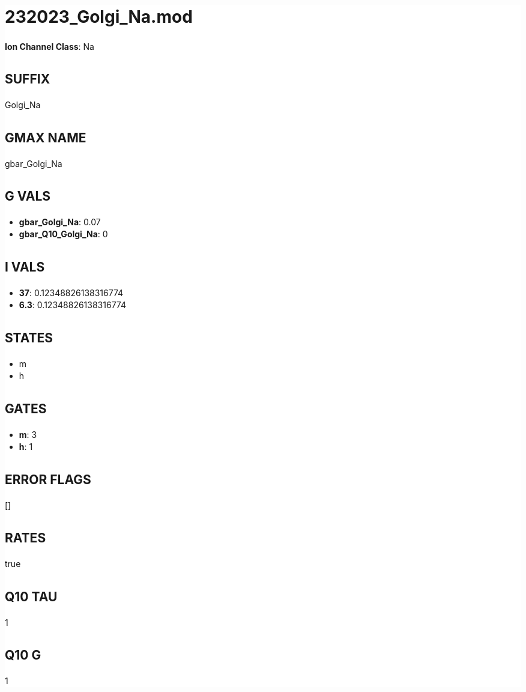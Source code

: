 # 232023_Golgi_Na.mod

**Ion Channel Class**: Na

## SUFFIX

Golgi_Na

## GMAX NAME

gbar_Golgi_Na

## G VALS

- **gbar_Golgi_Na**: 0.07
- **gbar_Q10_Golgi_Na**: 0

## I VALS

- **37**: 0.12348826138316774
- **6.3**: 0.12348826138316774

## STATES

- m
- h

## GATES

- **m**: 3
- **h**: 1

## ERROR FLAGS

[]

## RATES

true

## Q10 TAU

1

## Q10 G

1
